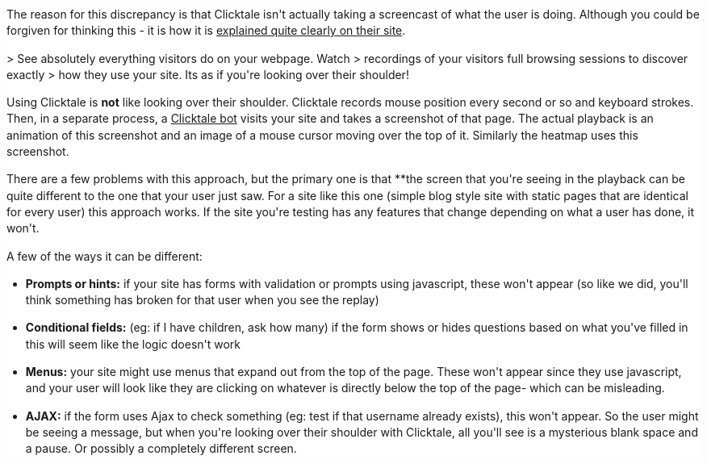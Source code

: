 The reason for this discrepancy is that Clicktale isn't actually
taking
a screencast of what the user is doing. Although you could be forgiven
for thinking this - it is how it is [explained quite clearly on their
site](http://www.clicktale.com/product/visitor_recordings).

&gt; See absolutely everything visitors do on your webpage. Watch
&gt; recordings of your visitors full browsing sessions to discover
exactly
&gt; how they use your site. Its as if you're looking over their
shoulder!

Using Clicktale is **not** like looking over their shoulder. Clicktale
records mouse position every second or so and keyboard strokes. Then,
in
a separate process, a [Clicktale
bot](http://en.wikipedia.org/wiki/Web_crawler) visits your site and
takes a screenshot of that page. The actual playback is an animation
of
this screenshot and an image of a mouse cursor moving over the top of
it. Similarly the heatmap uses this screenshot.

There are a few problems with this approach, but the primary one is
that
\*\*the screen that you're seeing in the playback can be quite
different
to the one that your user just saw. For a site like this one (simple
blog style site with static pages that are identical for every user)
this approach works. If the site you're testing has any features that
change depending on what a user has done, it won't.

A few of the ways it can be different:

- **Prompts or hints:** if your site has forms with validation or
prompts using javascript, these won't appear (so like we did, you'll
think something has broken for that user when you see the replay)


- **Conditional fields:** (eg: if I have children, ask how many) if
the form shows or hides questions based on what you've filled in
this will seem like the logic doesn't work


- **Menus:** your site might use menus that expand out from the top
of
the page. These won't appear since they use javascript, and your
user will look like they are clicking on whatever is directly below
the top of the page- which can be misleading.


- **AJAX:** if the form uses Ajax to check something (eg: test if
that
username already exists), this won't appear. So the user might be
seeing a message, but when you're looking over their shoulder with
Clicktale, all you'll see is a mysterious blank space and a pause.
Or possibly a completely different screen.
